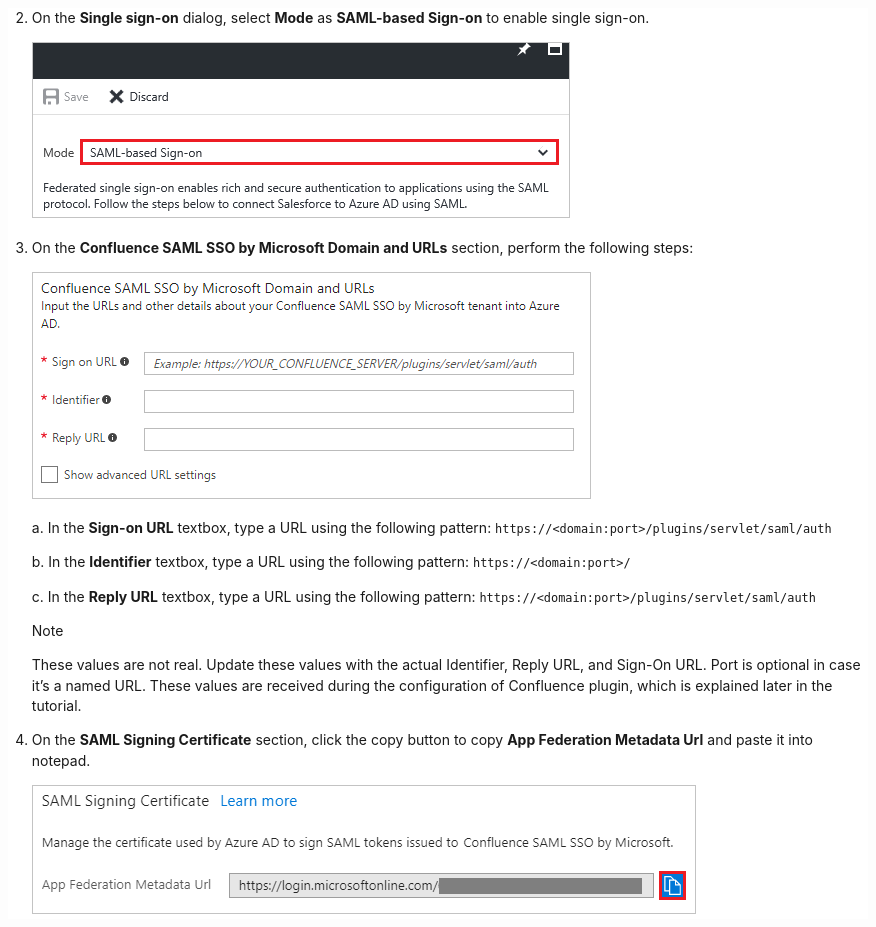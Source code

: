 2. On the **Single sign-on** dialog, select **Mode** as	**SAML-based Sign-on** to enable single sign-on.

	![Configure Single Sign-On](./media/confluencemicrosoft-tutorial/tutorial_confluencemicrosoft_samlbase.png)

3. On the **Confluence SAML SSO by Microsoft Domain and URLs** section, perform the following steps:

	![Configure Single Sign-On](./media/confluencemicrosoft-tutorial/tutorial_confluencemicrosoft_url.png)

    a. In the **Sign-on URL** textbox, type a URL using the following pattern: `https://<domain:port>/plugins/servlet/saml/auth`

	b. In the **Identifier** textbox, type a URL using the following pattern: `https://<domain:port>/`

	c. In the **Reply URL** textbox, type a URL using the following pattern: `https://<domain:port>/plugins/servlet/saml/auth`

	> [!NOTE]
	> These values are not real. Update these values with the actual Identifier, Reply URL, and Sign-On URL. Port is optional in case it’s a named URL. These values are received during the configuration of Confluence plugin, which is explained later in the tutorial.

4. On the **SAML Signing Certificate** section, click the copy button to copy **App Federation Metadata Url** and paste it into notepad.
    
    ![Configure Single Sign-On](./media/confluencemicrosoft-tutorial/tutorial_metadataurl.png)
     

[1]: ./media/confluencemicrosoft-tutorial/tutorial_general_01.png
[2]: ./media/confluencemicrosoft-tutorial/tutorial_general_02.png
[3]: ./media/confluencemicrosoft-tutorial/tutorial_general_03.png
[4]: ./media/confluencemicrosoft-tutorial/tutorial_general_04.png
[100]: ./media/confluencemicrosoft-tutorial/tutorial_general_100.png
[200]: ./media/confluencemicrosoft-tutorial/tutorial_general_200.png
[201]: ./media/confluencemicrosoft-tutorial/tutorial_general_201.png
[202]: ./media/confluencemicrosoft-tutorial/tutorial_general_202.png
[203]: ./media/confluencemicrosoft-tutorial/tutorial_general_203.png